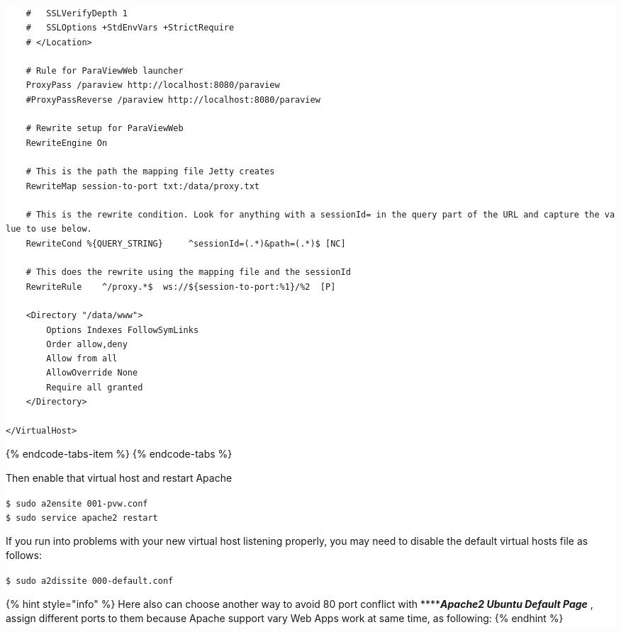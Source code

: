```text
    #   SSLVerifyDepth 1
    #   SSLOptions +StdEnvVars +StrictRequire
    # </Location>

    # Rule for ParaViewWeb launcher
    ProxyPass /paraview http://localhost:8080/paraview
    #ProxyPassReverse /paraview http://localhost:8080/paraview

    # Rewrite setup for ParaViewWeb
    RewriteEngine On

    # This is the path the mapping file Jetty creates
    RewriteMap session-to-port txt:/data/proxy.txt

    # This is the rewrite condition. Look for anything with a sessionId= in the query part of the URL and capture the value to use below.
    RewriteCond %{QUERY_STRING}     ^sessionId=(.*)&path=(.*)$ [NC]

    # This does the rewrite using the mapping file and the sessionId
    RewriteRule    ^/proxy.*$  ws://${session-to-port:%1}/%2  [P]

    <Directory "/data/www">
        Options Indexes FollowSymLinks
        Order allow,deny
        Allow from all
        AllowOverride None
        Require all granted
    </Directory>

</VirtualHost>
```
{% endcode-tabs-item %}
{% endcode-tabs %}

Then enable that virtual host and restart Apache

```text
$ sudo a2ensite 001-pvw.conf
$ sudo service apache2 restart
```

If you run into problems with your new virtual host listening properly, you may need to disable the default virtual hosts file as follows:

```text
$ sudo a2dissite 000-default.conf
```

{% hint style="info" %}
Here also can choose another way to avoid 80 port conflict with ****_**Apache2 Ubuntu Default Page**_ , assign different ports to them because Apache support vary Web Apps work at same time, as following:
{% endhint %}
